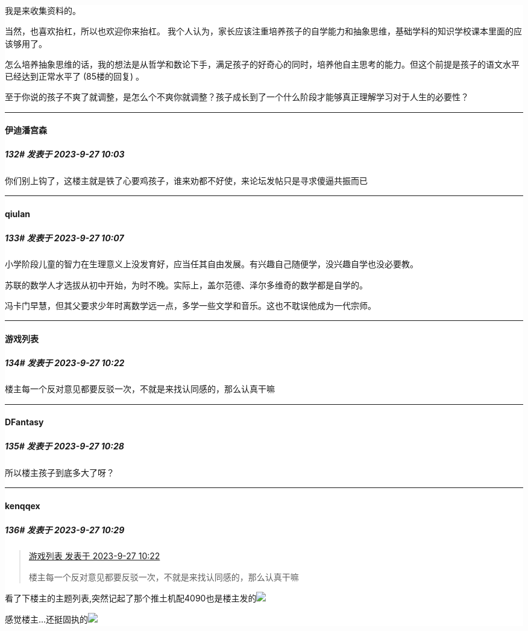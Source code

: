 我是来收集资料的。

当然，也喜欢抬杠，所以也欢迎你来抬杠。</blockquote>
我个人认为，家长应该注重培养孩子的自学能力和抽象思维，基础学科的知识学校课本里面的应该够用了。

怎么培养抽象思维的话，我的想法是从哲学和数论下手，满足孩子的好奇心的同时，培养他自主思考的能力。但这个前提是孩子的语文水平已经达到正常水平了 (85楼的回复) 。

至于你说的孩子不爽了就调整，是怎么个不爽你就调整？孩子成长到了一个什么阶段才能够真正理解学习对于人生的必要性？

*****

####  伊迪潘宫森  
##### 132#       发表于 2023-9-27 10:03

你们别上钩了，这楼主就是铁了心要鸡孩子，谁来劝都不好使，来论坛发帖只是寻求傻逼共振而已


*****

####  qiulan  
##### 133#       发表于 2023-9-27 10:07

小学阶段儿童的智力在生理意义上没发育好，应当任其自由发展。有兴趣自己随便学，没兴趣自学也没必要教。

苏联的数学人才选拔从初中开始，为时不晚。实际上，盖尔范德、泽尔多维奇的数学都是自学的。

冯卡门早慧，但其父要求少年时离数学远一点，多学一些文学和音乐。这也不耽误他成为一代宗师。


*****

####  游戏列表  
##### 134#       发表于 2023-9-27 10:22

楼主每一个反对意见都要反驳一次，不就是来找认同感的，那么认真干嘛


*****

####  DFantasy  
##### 135#       发表于 2023-9-27 10:28

所以楼主孩子到底多大了呀？

*****

####  kenqqex  
##### 136#       发表于 2023-9-27 10:29

<blockquote><a href="httphttps://bbs.saraba1st.com/2b/forum.php?mod=redirect&amp;goto=findpost&amp;pid=62542758&amp;ptid=2154485" target="_blank">游戏列表 发表于 2023-9-27 10:22</a>

楼主每一个反对意见都要反驳一次，不就是来找认同感的，那么认真干嘛</blockquote>
看了下楼主的主题列表,突然记起了那个推土机配4090也是楼主发的<img src="https://static.saraba1st.com/image/smiley/face2017/067.png" referrerpolicy="no-referrer">

感觉楼主...还挺固执的<img src="https://static.saraba1st.com/image/smiley/face2017/067.png" referrerpolicy="no-referrer">
